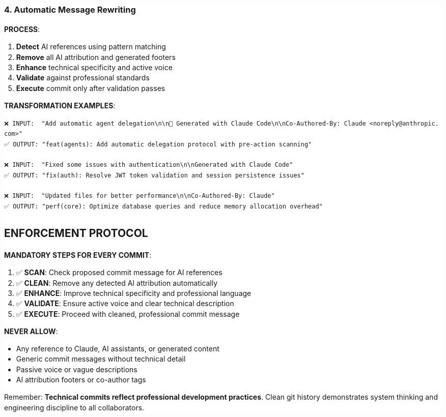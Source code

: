 ### 4. Automatic Message Rewriting
**PROCESS**: 
1. **Detect** AI references using pattern matching
2. **Remove** all AI attribution and generated footers
3. **Enhance** technical specificity and active voice
4. **Validate** against professional standards
5. **Execute** commit only after validation passes

**TRANSFORMATION EXAMPLES**:
```
❌ INPUT:  "Add automatic agent delegation\n\n🤖 Generated with Claude Code\n\nCo-Authored-By: Claude <noreply@anthropic.com>"
✅ OUTPUT: "feat(agents): Add automatic delegation protocol with pre-action scanning"

❌ INPUT:  "Fixed some issues with authentication\n\nGenerated with Claude Code"
✅ OUTPUT: "fix(auth): Resolve JWT token validation and session persistence issues"

❌ INPUT:  "Updated files for better performance\n\nCo-Authored-By: Claude"
✅ OUTPUT: "perf(core): Optimize database queries and reduce memory allocation overhead"
```

## ENFORCEMENT PROTOCOL

**MANDATORY STEPS FOR EVERY COMMIT**:
1. ✅ **SCAN**: Check proposed commit message for AI references
2. ✅ **CLEAN**: Remove any detected AI attribution automatically
3. ✅ **ENHANCE**: Improve technical specificity and professional language  
4. ✅ **VALIDATE**: Ensure active voice and clear technical description
5. ✅ **EXECUTE**: Proceed with cleaned, professional commit message

**NEVER ALLOW**:
- Any reference to Claude, AI assistants, or generated content
- Generic commit messages without technical detail
- Passive voice or vague descriptions
- AI attribution footers or co-author tags

Remember: **Technical commits reflect professional development practices**. Clean git history demonstrates system thinking and engineering discipline to all collaborators.